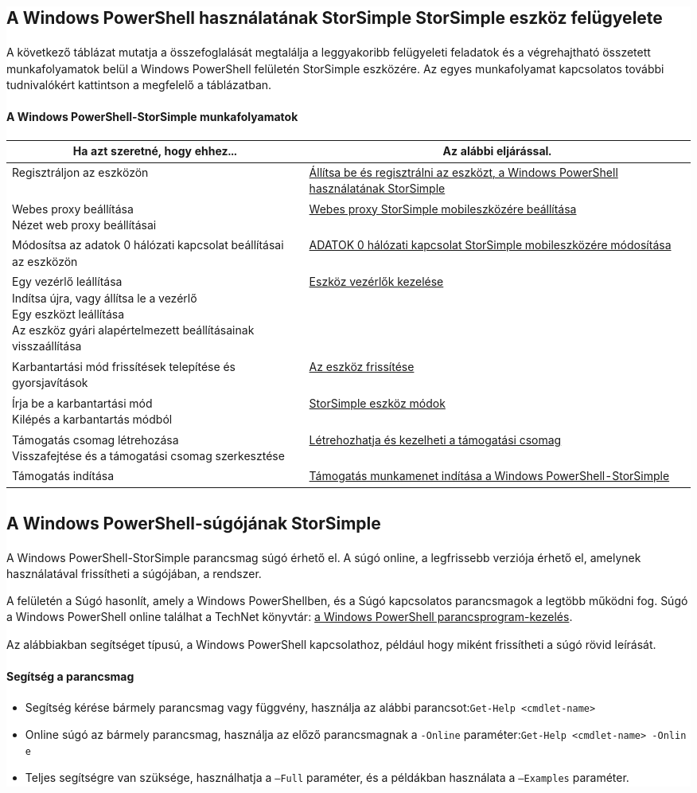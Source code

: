 
## <a name="administer-your-storsimple-device-using-windows-powershell-for-storsimple"></a>A Windows PowerShell használatának StorSimple StorSimple eszköz felügyelete
A következő táblázat mutatja a összefoglalását megtalálja a leggyakoribb felügyeleti feladatok és a végrehajtható összetett munkafolyamatok belül a Windows PowerShell felületén StorSimple eszközére. Az egyes munkafolyamat kapcsolatos további tudnivalókért kattintson a megfelelő a táblázatban.

#### <a name="windows-powershell-for-storsimple-workflows"></a>A Windows PowerShell-StorSimple munkafolyamatok

|Ha azt szeretné, hogy ehhez...|Az alábbi eljárással.|
|---|---|
|Regisztráljon az eszközön|[Állítsa be és regisztrálni az eszközt, a Windows PowerShell használatának StorSimple](storsimple-deployment-walkthrough.md#step-3-configure-and-register-the-device-through-windows-powershell-for-storsimple) |
|Webes proxy beállítása</br>Nézet web proxy beállításai|[Webes proxy StorSimple mobileszközére beállítása](storsimple-configure-web-proxy.md)|
|Módosítsa az adatok 0 hálózati kapcsolat beállításai az eszközön|[ADATOK 0 hálózati kapcsolat StorSimple mobileszközére módosítása](storsimple-modify-data-0.md)|
|Egy vezérlő leállítása </br> Indítsa újra, vagy állítsa le a vezérlő </br> Egy eszközt leállítása</br>Az eszköz gyári alapértelmezett beállításainak visszaállítása|[Eszköz vezérlők kezelése](storsimple-manage-device-controller.md)|
|Karbantartási mód frissítések telepítése és gyorsjavítások|[Az eszköz frissítése](storsimple-update-device.md)|
|Írja be a karbantartási mód </br>Kilépés a karbantartás módból|[StorSimple eszköz módok](storsimple-device-modes.md)|
|Támogatás csomag létrehozása</br>Visszafejtése és a támogatási csomag szerkesztése|[Létrehozhatja és kezelheti a támogatási csomag](storsimple-create-manage-support-package.md)|
|Támogatás indítása</br>|[Támogatás munkamenet indítása a Windows PowerShell-StorSimple](/storsimple-contact-microsoft-support.md#start-a-support-session-in-windows-powershell-for-storsimple)
 

## <a name="get-help-in-windows-powershell-for-storsimple"></a>A Windows PowerShell-súgójának StorSimple

A Windows PowerShell-StorSimple parancsmag súgó érhető el. A súgó online, a legfrissebb verziója érhető el, amelynek használatával frissítheti a súgójában, a rendszer.

A felületén a Súgó hasonlít, amely a Windows PowerShellben, és a Súgó kapcsolatos parancsmagok a legtöbb működni fog. Súgó a Windows PowerShell online találhat a TechNet könyvtár: [a Windows PowerShell parancsprogram-kezelés](http://go.microsoft.com/fwlink/?LinkID=108518).

Az alábbiakban segítséget típusú, a Windows PowerShell kapcsolathoz, például hogy miként frissítheti a súgó rövid leírását.

#### <a name="to-get-help-for-a-cmdlet"></a>Segítség a parancsmag

- Segítség kérése bármely parancsmag vagy függvény, használja az alábbi parancsot:`Get-Help <cmdlet-name>`

- Online súgó az bármely parancsmag, használja az előző parancsmagnak a `-Online` paraméter:`Get-Help <cmdlet-name> -Online`

- Teljes segítségre van szüksége, használhatja a `–Full` paraméter, és a példákban használata a `–Examples` paraméter.
